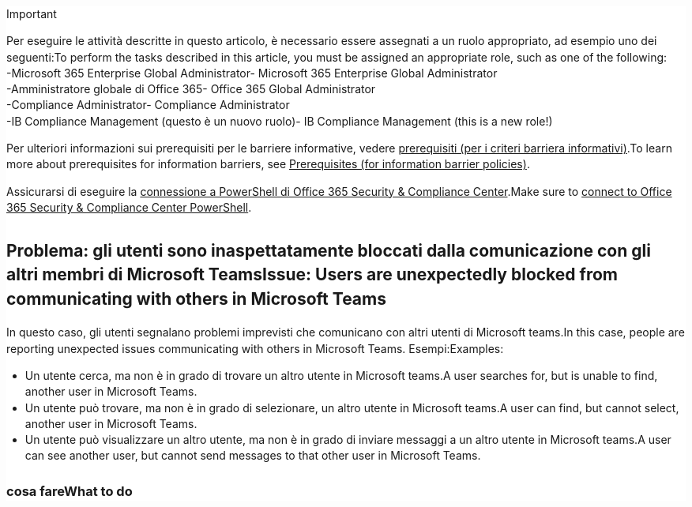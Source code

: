 > [!IMPORTANT]
> <span data-ttu-id="0d38e-109">Per eseguire le attività descritte in questo articolo, è necessario essere assegnati a un ruolo appropriato, ad esempio uno dei seguenti:</span><span class="sxs-lookup"><span data-stu-id="0d38e-109">To perform the tasks described in this article, you must be assigned an appropriate role, such as one of the following:</span></span><br/><span data-ttu-id="0d38e-110">-Microsoft 365 Enterprise Global Administrator</span><span class="sxs-lookup"><span data-stu-id="0d38e-110">- Microsoft 365 Enterprise Global Administrator</span></span><br/><span data-ttu-id="0d38e-111">-Amministratore globale di Office 365</span><span class="sxs-lookup"><span data-stu-id="0d38e-111">- Office 365 Global Administrator</span></span><br/><span data-ttu-id="0d38e-112">-Compliance Administrator</span><span class="sxs-lookup"><span data-stu-id="0d38e-112">- Compliance Administrator</span></span><br/><span data-ttu-id="0d38e-113">-IB Compliance Management (questo è un nuovo ruolo)</span><span class="sxs-lookup"><span data-stu-id="0d38e-113">- IB Compliance Management (this is a new role!)</span></span><p><span data-ttu-id="0d38e-114">Per ulteriori informazioni sui prerequisiti per le barriere informative, vedere [prerequisiti (per i criteri barriera informativi)](information-barriers-policies.md#prerequisites).</span><span class="sxs-lookup"><span data-stu-id="0d38e-114">To learn more about prerequisites for information barriers, see [Prerequisites (for information barrier policies)](information-barriers-policies.md#prerequisites).</span></span><p><span data-ttu-id="0d38e-115">Assicurarsi di eseguire la [connessione a PowerShell di Office 365 Security & Compliance Center](https://docs.microsoft.com/powershell/exchange/office-365-scc/connect-to-scc-powershell/connect-to-scc-powershell?view=exchange-ps).</span><span class="sxs-lookup"><span data-stu-id="0d38e-115">Make sure to [connect to Office 365 Security & Compliance Center PowerShell](https://docs.microsoft.com/powershell/exchange/office-365-scc/connect-to-scc-powershell/connect-to-scc-powershell?view=exchange-ps).</span></span>

## <a name="issue-users-are-unexpectedly-blocked-from-communicating-with-others-in-microsoft-teams"></a><span data-ttu-id="0d38e-116">Problema: gli utenti sono inaspettatamente bloccati dalla comunicazione con gli altri membri di Microsoft Teams</span><span class="sxs-lookup"><span data-stu-id="0d38e-116">Issue: Users are unexpectedly blocked from communicating with others in Microsoft Teams</span></span> 

<span data-ttu-id="0d38e-117">In questo caso, gli utenti segnalano problemi imprevisti che comunicano con altri utenti di Microsoft teams.</span><span class="sxs-lookup"><span data-stu-id="0d38e-117">In this case, people are reporting unexpected issues communicating with others in Microsoft Teams.</span></span> <span data-ttu-id="0d38e-118">Esempi:</span><span class="sxs-lookup"><span data-stu-id="0d38e-118">Examples:</span></span>
- <span data-ttu-id="0d38e-119">Un utente cerca, ma non è in grado di trovare un altro utente in Microsoft teams.</span><span class="sxs-lookup"><span data-stu-id="0d38e-119">A user searches for, but is unable to find, another user in Microsoft Teams.</span></span>
- <span data-ttu-id="0d38e-120">Un utente può trovare, ma non è in grado di selezionare, un altro utente in Microsoft teams.</span><span class="sxs-lookup"><span data-stu-id="0d38e-120">A user can find, but cannot select, another user in Microsoft Teams.</span></span>
- <span data-ttu-id="0d38e-121">Un utente può visualizzare un altro utente, ma non è in grado di inviare messaggi a un altro utente in Microsoft teams.</span><span class="sxs-lookup"><span data-stu-id="0d38e-121">A user can see another user, but cannot send messages to that other user in Microsoft Teams.</span></span>

### <a name="what-to-do"></a><span data-ttu-id="0d38e-122">cosa fare</span><span class="sxs-lookup"><span data-stu-id="0d38e-122">What to do</span></span>
